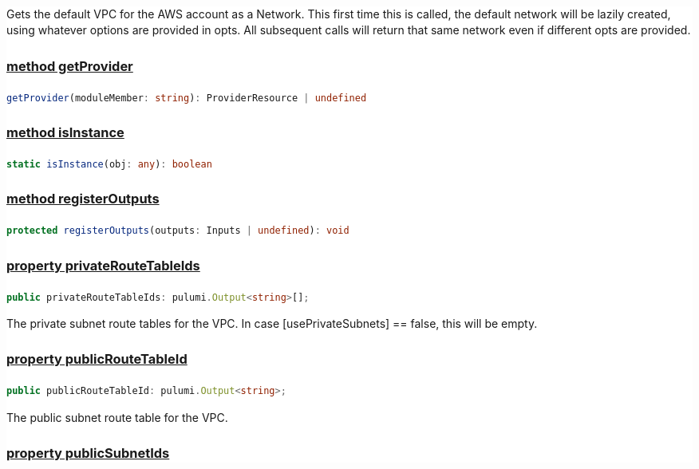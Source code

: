 Gets the default VPC for the AWS account as a Network.  This first time this is called,
the default network will be lazily created, using whatever options are provided in opts.
All subsequent calls will return that same network even if different opts are provided.

<h3 class="pdoc-member-header">
<a class="pdoc-child-name" href="https://github.com/pulumi/pulumi-aws-infra/blob/master/nodejs/node_modules/@pulumi/pulumi/resource.d.ts#L13">method getProvider</a>
</h3>

```typescript
getProvider(moduleMember: string): ProviderResource | undefined
```

<h3 class="pdoc-member-header">
<a class="pdoc-child-name" href="https://github.com/pulumi/pulumi-aws-infra/blob/master/nodejs/node_modules/@pulumi/pulumi/resource.d.ts#L12">method isInstance</a>
</h3>

```typescript
static isInstance(obj: any): boolean
```

<h3 class="pdoc-member-header">
<a class="pdoc-child-name" href="https://github.com/pulumi/pulumi-aws-infra/blob/master/nodejs/node_modules/@pulumi/pulumi/resource.d.ts#L135">method registerOutputs</a>
</h3>

```typescript
protected registerOutputs(outputs: Inputs | undefined): void
```

<h3 class="pdoc-member-header">
<a class="pdoc-child-name" href="https://github.com/pulumi/pulumi-aws-infra/blob/master/nodejs/network.ts#L93">property privateRouteTableIds</a>
</h3>

```typescript
public privateRouteTableIds: pulumi.Output<string>[];
```


The private subnet route tables for the VPC.  In case [usePrivateSubnets] == false, this will be empty.

<h3 class="pdoc-member-header">
<a class="pdoc-child-name" href="https://github.com/pulumi/pulumi-aws-infra/blob/master/nodejs/network.ts#L89">property publicRouteTableId</a>
</h3>

```typescript
public publicRouteTableId: pulumi.Output<string>;
```


The public subnet route table for the VPC.

<h3 class="pdoc-member-header">
<a class="pdoc-child-name" href="https://github.com/pulumi/pulumi-aws-infra/blob/master/nodejs/network.ts#L85">property publicSubnetIds</a>
</h3>
